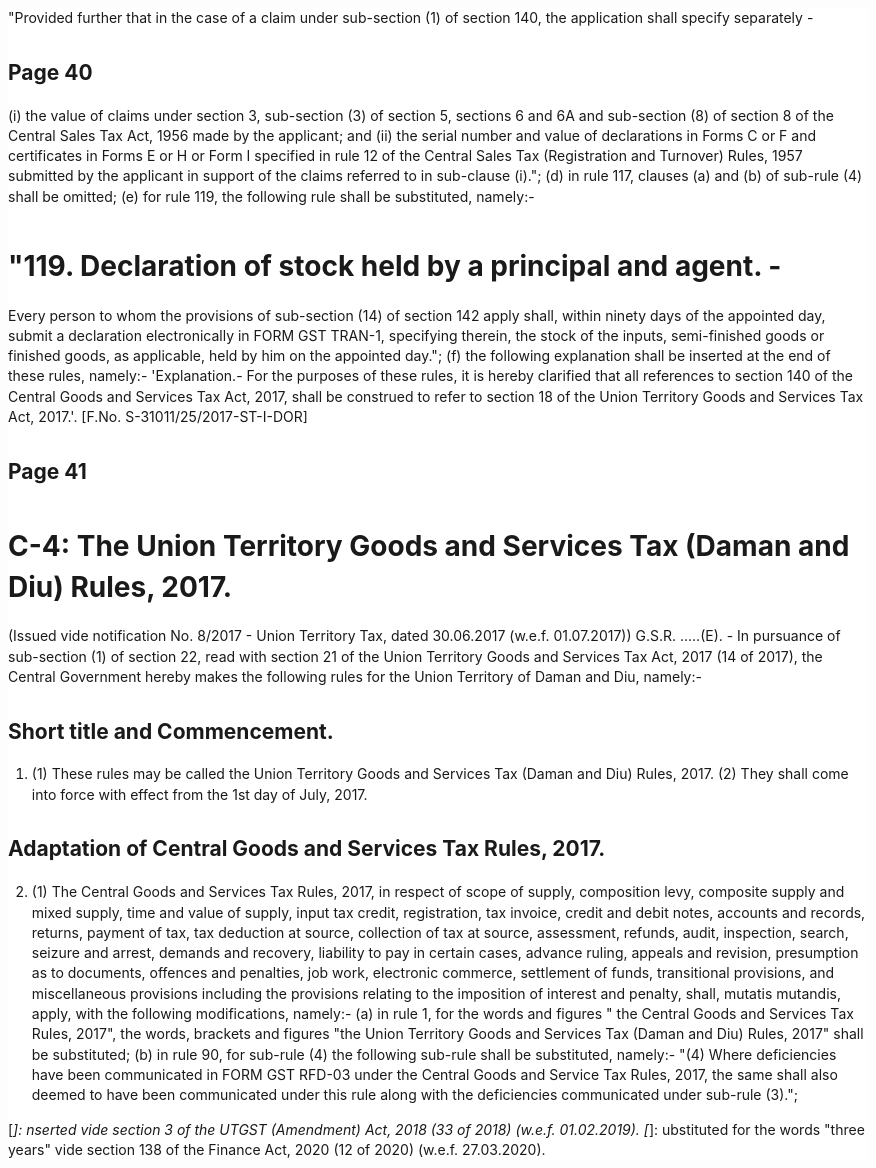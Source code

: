 "Provided further that in the case of a claim under sub-section (1) of section 140, the application shall specify separately -

## Page 40

(i) the value of claims under section 3, sub-section (3) of section 5, sections 6 and 6A and sub-section (8) of section 8 of the Central Sales Tax Act, 1956 made by the applicant; and
(ii) the serial number and value of declarations in Forms C or F and certificates in Forms E or H or Form I specified in rule 12 of the Central Sales Tax (Registration and Turnover) Rules, 1957 submitted by the applicant in support of the claims referred to in sub-clause (i).";
(d) in rule 117, clauses (a) and (b) of sub-rule (4) shall be omitted; (e) for rule 119, the following rule shall be substituted, namely:-

# "119. Declaration of stock held by a principal and agent. -

Every person to whom the provisions of sub-section (14) of section 142 apply shall, within ninety days of the appointed day, submit a declaration electronically in FORM GST TRAN-1, specifying therein, the stock of the inputs, semi-finished goods or finished goods, as applicable, held by him on the appointed day.";
(f) the following explanation shall be inserted at the end of these rules, namely:-
'Explanation.- For the purposes of these rules, it is hereby clarified that all references to section 140 of the Central Goods and Services Tax Act, 2017, shall be construed to refer to section 18 of the Union Territory Goods and Services Tax Act, 2017.'.
[F.No. S-31011/25/2017-ST-I-DOR]

## Page 41

# C-4: The Union Territory Goods and Services Tax (Daman and Diu) Rules, 2017.

(Issued vide notification No. 8/2017 - Union Territory Tax, dated 30.06.2017 (w.e.f. 01.07.2017))
G.S.R. .....(E). - In pursuance of sub-section (1) of section 22, read with section 21 of the Union Territory Goods and Services Tax Act, 2017 (14 of 2017), the Central Government hereby makes the following rules for the Union Territory of Daman and Diu, namely:-

## Short title and Commencement.

1. (1) These rules may be called the Union Territory Goods and Services Tax (Daman and Diu) Rules, 2017.
   (2) They shall come into force with effect from the 1st day of July, 2017.

## Adaptation of Central Goods and Services Tax Rules, 2017.

2. (1) The Central Goods and Services Tax Rules, 2017, in respect of scope of supply, composition levy, composite supply and mixed supply, time and value of supply, input tax credit, registration, tax invoice, credit and debit notes, accounts and records, returns, payment of tax, tax deduction at source, collection of tax at source, assessment, refunds, audit, inspection, search, seizure and arrest, demands and recovery, liability to pay in certain cases, advance ruling, appeals and revision, presumption as to documents, offences and penalties, job work, electronic commerce, settlement of funds, transitional provisions, and miscellaneous provisions including the provisions relating to the imposition of interest and penalty, shall, mutatis mutandis, apply, with the following modifications, namely:-
   (a) in rule 1, for the words and figures " the Central Goods and Services Tax Rules, 2017", the words, brackets and figures "the Union Territory Goods and Services Tax (Daman and Diu) Rules, 2017" shall be substituted;
   (b) in rule 90, for sub-rule (4) the following sub-rule shall be substituted, namely:-
   "(4) Where deficiencies have been communicated in FORM GST RFD-03 under the Central Goods and Service Tax Rules, 2017, the same shall also deemed to have been communicated under this rule along with the deficiencies communicated under sub-rule (3).";

[*]: nserted vide section 3 of the UTGST (Amendment) Act, 2018 (33 of 2018) (w.e.f. 01.02.2019).
[*]: ubstituted for the words "three years" vide section 138 of the Finance Act, 2020 (12 of 2020) (w.e.f. 27.03.2020).
[^0]: Substituted for the words ""Dadra and Nagar Haveli, Daman and Diu" vide section 136 of the Finance Act, 2020 (No. 12 of 2020) (w.e.f. 27.03.2020).